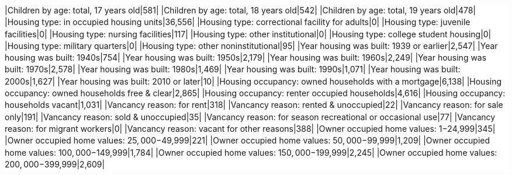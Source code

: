 |Children by age: total, 17 years old|581|
|Children by age: total, 18 years old|542|
|Children by age: total, 19 years old|478|
|Housing type: in occupied housing units|36,556|
|Housing type: correctional facility for adults|0|
|Housing type: juvenile facilities|0|
|Housing type: nursing facilities|117|
|Housing type: other institutional|0|
|Housing type: college student housing|0|
|Housing type: military quarters|0|
|Housing type: other noninstitutional|95|
|Year housing was built: 1939 or earlier|2,547|
|Year housing was built: 1940s|754|
|Year housing was built: 1950s|2,179|
|Year housing was built: 1960s|2,249|
|Year housing was built: 1970s|2,578|
|Year housing was built: 1980s|1,469|
|Year housing was built: 1990s|1,071|
|Year housing was built: 2000s|1,627|
|Year housing was built: 2010 or later|10|
|Housing occupancy: owned households with a mortgage|6,138|
|Housing occupancy: owned households free & clear|2,865|
|Housing occupancy: renter occupied households|4,616|
|Housing occupancy: households vacant|1,031|
|Vancancy reason: for rent|318|
|Vancancy reason: rented & unoccupied|22|
|Vancancy reason: for sale only|191|
|Vancancy reason: sold & unoccupied|35|
|Vancancy reason: for season recreational or occasional use|77|
|Vancancy reason: for migrant workers|0|
|Vancancy reason: vacant for other reasons|388|
|Owner occupied home values: $1-$24,999|345|
|Owner occupied home values: $25,000-$49,999|221|
|Owner occupied home values: $50,000-$99,999|1,209|
|Owner occupied home values: $100,000-$149,999|1,784|
|Owner occupied home values: $150,000-$199,999|2,245|
|Owner occupied home values: $200,000-$399,999|2,609|